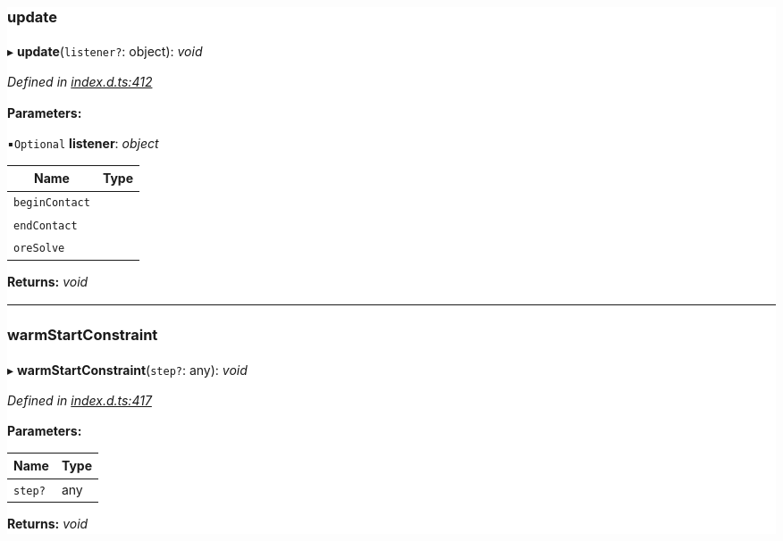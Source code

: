 ###  update

▸ **update**(`listener?`: object): *void*

*Defined in [index.d.ts:412](https://github.com/shakiba/planck.js/blob/038d425/lib/index.d.ts#L412)*

**Parameters:**

▪`Optional`  **listener**: *object*

Name | Type |
------ | ------ |
`beginContact` |  |
`endContact` |  |
`oreSolve` |  |

**Returns:** *void*

___

###  warmStartConstraint

▸ **warmStartConstraint**(`step?`: any): *void*

*Defined in [index.d.ts:417](https://github.com/shakiba/planck.js/blob/038d425/lib/index.d.ts#L417)*

**Parameters:**

Name | Type |
------ | ------ |
`step?` | any |

**Returns:** *void*
